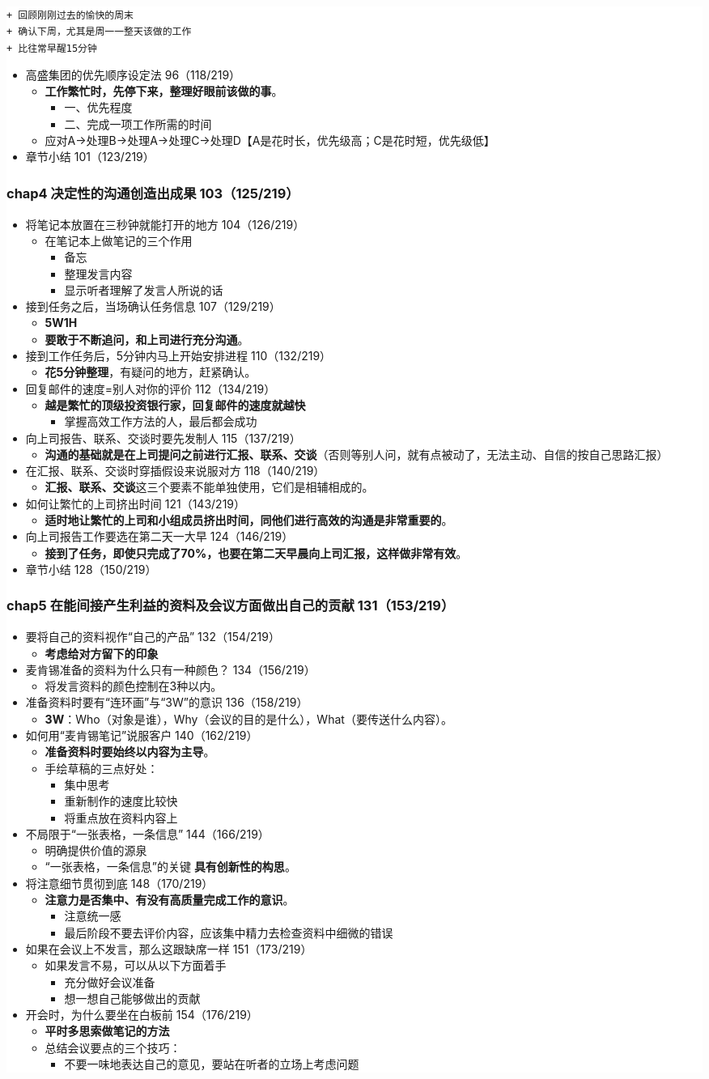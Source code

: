     + 回顾刚刚过去的愉快的周末
    + 确认下周，尤其是周一一整天该做的工作
    + 比往常早醒15分钟
+ 高盛集团的优先顺序设定法  96（118/219）
  + **工作繁忙时，先停下来，整理好眼前该做的事**。
    + 一、优先程度
    + 二、完成一项工作所需的时间
  + 应对A->处理B->处理A->处理C->处理D【A是花时长，优先级高；C是花时短，优先级低】
+ 章节小结  101（123/219）  

### chap4 决定性的沟通创造出成果  103（125/219）

+ 将笔记本放置在三秒钟就能打开的地方  104（126/219）
  + 在笔记本上做笔记的三个作用
    + 备忘
    + 整理发言内容
    + 显示听者理解了发言人所说的话
+ 接到任务之后，当场确认任务信息  107（129/219）
  + **5W1H**
  + **要敢于不断追问，和上司进行充分沟通**。
+ 接到工作任务后，5分钟内马上开始安排进程  110（132/219）
  + **花5分钟整理**，有疑问的地方，赶紧确认。
+ 回复邮件的速度=别人对你的评价  112（134/219）
  + **越是繁忙的顶级投资银行家，回复邮件的速度就越快**
    + 掌握高效工作方法的人，最后都会成功
+ 向上司报告、联系、交谈时要先发制人  115（137/219）
  + **沟通的基础就是在上司提问之前进行汇报、联系、交谈**（否则等别人问，就有点被动了，无法主动、自信的按自己思路汇报）
+ 在汇报、联系、交谈时穿插假设来说服对方  118（140/219）
  + **汇报、联系、交谈**这三个要素不能单独使用，它们是相辅相成的。
+ 如何让繁忙的上司挤出时间  121（143/219）
  + **适时地让繁忙的上司和小组成员挤出时间，同他们进行高效的沟通是非常重要的**。
+ 向上司报告工作要选在第二天一大早  124（146/219）
  + **接到了任务，即使只完成了70%，也要在第二天早晨向上司汇报，这样做非常有效**。
+ 章节小结  128（150/219）

### chap5 在能间接产生利益的资料及会议方面做出自己的贡献  131（153/219）

+ 要将自己的资料视作“自己的产品”  132（154/219）
  + **考虑给对方留下的印象**
+ 麦肯锡准备的资料为什么只有一种颜色？  134（156/219）
  + 将发言资料的颜色控制在3种以内。
+ 准备资料时要有“连环画”与“3W”的意识  136（158/219）
  + **3W**：Who（对象是谁），Why（会议的目的是什么），What（要传送什么内容）。
+ 如何用“麦肯锡笔记”说服客户  140（162/219）
  + **准备资料时要始终以内容为主导**。
  + 手绘草稿的三点好处：
    + 集中思考
    + 重新制作的速度比较快
    + 将重点放在资料内容上
+ 不局限于“一张表格，一条信息”  144（166/219）
  + 明确提供价值的源泉
  + “一张表格，一条信息”的关键 **具有创新性的构思**。
+ 将注意细节贯彻到底  148（170/219）
  + **注意力是否集中、有没有高质量完成工作的意识**。
    + 注意统一感
    + 最后阶段不要去评价内容，应该集中精力去检查资料中细微的错误
+ 如果在会议上不发言，那么这跟缺席一样  151（173/219）
  + 如果发言不易，可以从以下方面着手
    + 充分做好会议准备
    + 想一想自己能够做出的贡献
+ 开会时，为什么要坐在白板前  154（176/219）
  + **平时多思索做笔记的方法**
  + 总结会议要点的三个技巧：
    + 不要一味地表达自己的意见，要站在听者的立场上考虑问题